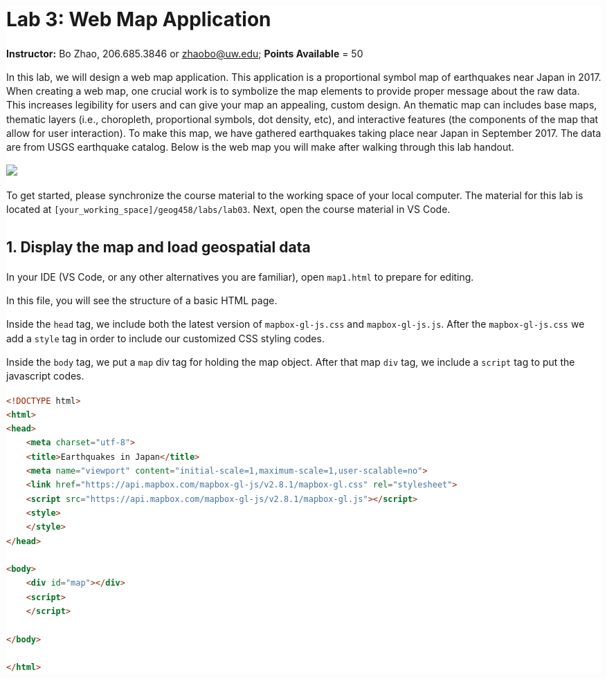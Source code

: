 # Lab 3: Web Map Application

**Instructor:** Bo Zhao, 206.685.3846 or zhaobo@uw.edu; **Points Available** = 50

In this lab, we will design a web map application. This application is a proportional symbol map of earthquakes near Japan in 2017. When creating a web map, one crucial work is to symbolize the map elements to provide proper message about the raw data. This increases legibility for users and can give your map an appealing, custom design. An thematic map can includes base maps, thematic layers (i.e., choropleth, proportional symbols, dot density, etc), and interactive features (the components of the map that allow for user interaction). To make this map, we have gathered earthquakes taking place near Japan in September 2017. The data are from USGS earthquake catalog. Below is the web map you will make after walking through this lab handout.

![](img/map-final.png)

To get started, please synchronize the course material to the working space of your local computer. The material for this lab is located at `[your_working_space]/geog458/labs/lab03`. Next, open the course material in VS Code.

## 1. Display the map and load geospatial data

In your IDE (VS Code, or any other alternatives you are familiar), open `map1.html` to prepare for editing.

In this file, you will see the structure of a basic HTML page.

Inside the `head` tag, we include both the latest version of `mapbox-gl-js.css` and `mapbox-gl-js.js`. After the `mapbox-gl-js.css` we add a `style` tag in order to include our customized CSS styling codes.

Inside the `body` tag, we put a `map` div tag for holding the map object. After that map `div` tag, we include a `script` tag to put the javascript codes.

```html
<!DOCTYPE html>
<html>
<head>
    <meta charset="utf-8">
    <title>Earthquakes in Japan</title>
    <meta name="viewport" content="initial-scale=1,maximum-scale=1,user-scalable=no">
    <link href="https://api.mapbox.com/mapbox-gl-js/v2.8.1/mapbox-gl.css" rel="stylesheet">
    <script src="https://api.mapbox.com/mapbox-gl-js/v2.8.1/mapbox-gl.js"></script>
    <style>
    </style>
</head>

<body>
    <div id="map"></div>
    <script>
    </script>

</body>

</html>
```
